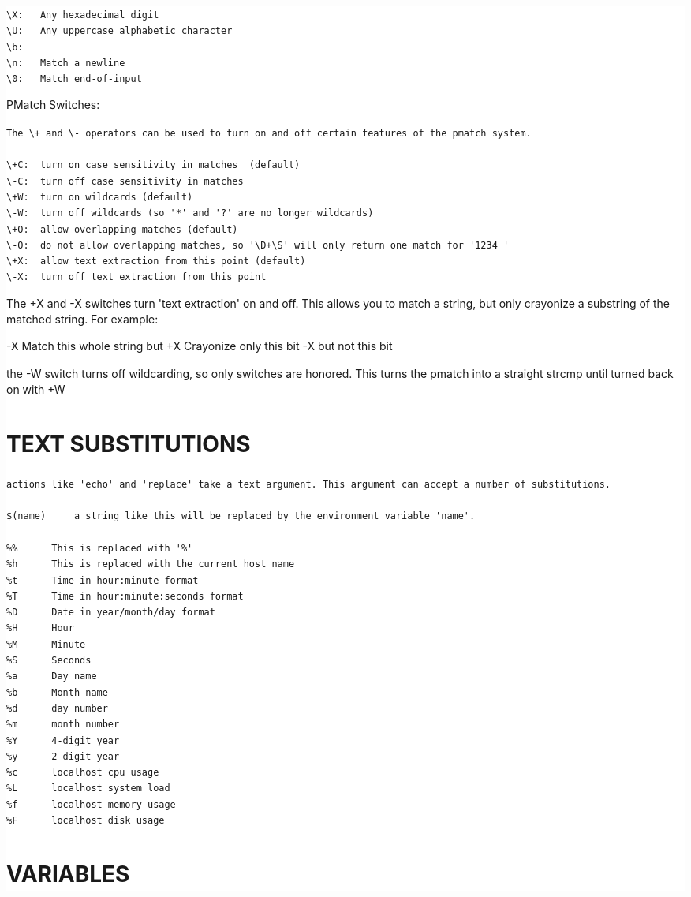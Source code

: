 	\X:   Any hexadecimal digit
	\U:   Any uppercase alphabetic character
	\b:   
	\n:   Match a newline
	\0:   Match end-of-input

PMatch Switches:

	The \+ and \- operators can be used to turn on and off certain features of the pmatch system. 

	\+C:  turn on case sensitivity in matches  (default)
	\-C:  turn off case sensitivity in matches
	\+W:  turn on wildcards (default)
	\-W:  turn off wildcards (so '*' and '?' are no longer wildcards)
	\+O:  allow overlapping matches (default)
	\-O:  do not allow overlapping matches, so '\D+\S' will only return one match for '1234 '
	\+X:  allow text extraction from this point (default)
	\-X:  turn off text extraction from this point

The \+X and \-X switches turn 'text extraction' on and off. This allows you to match a string, but only crayonize a substring of the matched string. For example:

  \-X Match this whole string but \+X Crayonize only this bit \-X but not this bit

the \-W switch turns off wildcarding, so only switches are honored. This turns the pmatch into a straight strcmp until turned back on with \+W

TEXT SUBSTITUTIONS
==================

	actions like 'echo' and 'replace' take a text argument. This argument can accept a number of substitutions.

	$(name)		a string like this will be replaced by the environment variable 'name'.

	%% 		This is replaced with '%'
	%h		This is replaced with the current host name
	%t		Time in hour:minute format
	%T		Time in hour:minute:seconds format
	%D		Date in year/month/day format
	%H		Hour
	%M		Minute
	%S		Seconds
	%a		Day name
	%b		Month name
	%d		day number
	%m		month number
	%Y		4-digit year
	%y		2-digit year
	%c		localhost cpu usage 
	%L		localhost system load
	%f		localhost memory usage
	%F		localhost disk usage
	
VARIABLES
=========
